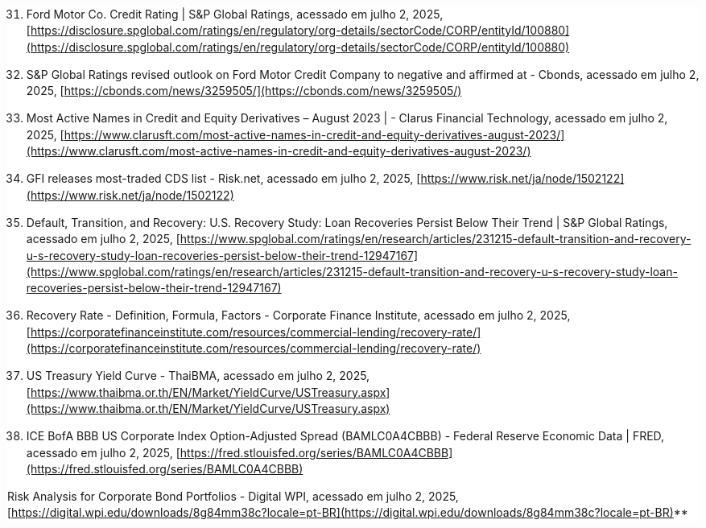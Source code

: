 31. Ford Motor Co. Credit Rating | S&P Global Ratings, acessado em julho 2, 2025, [https://disclosure.spglobal.com/ratings/en/regulatory/org-details/sectorCode/CORP/entityId/100880](https://disclosure.spglobal.com/ratings/en/regulatory/org-details/sectorCode/CORP/entityId/100880)
    
32. S&P Global Ratings revised outlook on Ford Motor Credit Company to negative and affirmed at - Cbonds, acessado em julho 2, 2025, [https://cbonds.com/news/3259505/](https://cbonds.com/news/3259505/)
    
33. Most Active Names in Credit and Equity Derivatives – August 2023 | - Clarus Financial Technology, acessado em julho 2, 2025, [https://www.clarusft.com/most-active-names-in-credit-and-equity-derivatives-august-2023/](https://www.clarusft.com/most-active-names-in-credit-and-equity-derivatives-august-2023/)
    
34. GFI releases most-traded CDS list - Risk.net, acessado em julho 2, 2025, [https://www.risk.net/ja/node/1502122](https://www.risk.net/ja/node/1502122)
    
35. Default, Transition, and Recovery: U.S. Recovery Study: Loan Recoveries Persist Below Their Trend | S&P Global Ratings, acessado em julho 2, 2025, [https://www.spglobal.com/ratings/en/research/articles/231215-default-transition-and-recovery-u-s-recovery-study-loan-recoveries-persist-below-their-trend-12947167](https://www.spglobal.com/ratings/en/research/articles/231215-default-transition-and-recovery-u-s-recovery-study-loan-recoveries-persist-below-their-trend-12947167)
    
36. Recovery Rate - Definition, Formula, Factors - Corporate Finance Institute, acessado em julho 2, 2025, [https://corporatefinanceinstitute.com/resources/commercial-lending/recovery-rate/](https://corporatefinanceinstitute.com/resources/commercial-lending/recovery-rate/)
    
37. US Treasury Yield Curve - ThaiBMA, acessado em julho 2, 2025, [https://www.thaibma.or.th/EN/Market/YieldCurve/USTreasury.aspx](https://www.thaibma.or.th/EN/Market/YieldCurve/USTreasury.aspx)
    
38. ICE BofA BBB US Corporate Index Option-Adjusted Spread (BAMLC0A4CBBB) - Federal Reserve Economic Data | FRED, acessado em julho 2, 2025, [https://fred.stlouisfed.org/series/BAMLC0A4CBBB](https://fred.stlouisfed.org/series/BAMLC0A4CBBB)
    

Risk Analysis for Corporate Bond Portfolios - Digital WPI, acessado em julho 2, 2025, [https://digital.wpi.edu/downloads/8g84mm38c?locale=pt-BR](https://digital.wpi.edu/downloads/8g84mm38c?locale=pt-BR)**